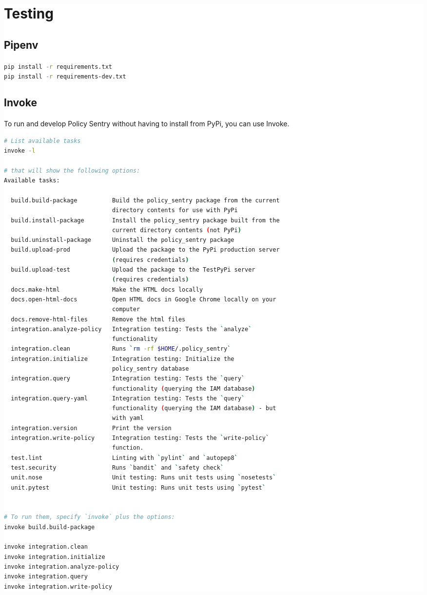 Testing
=======



Pipenv
------

```bash
pip install -r requirements.txt
pip install -r requirements-dev.txt
```

Invoke
------

To run and develop Policy Sentry without having to install from PyPi,
you can use Invoke.

```bash
# List available tasks
invoke -l

# that will show the following options:
Available tasks:

  build.build-package          Build the policy_sentry package from the current
                               directory contents for use with PyPi
  build.install-package        Install the policy_sentry package built from the
                               current directory contents (not PyPi)
  build.uninstall-package      Uninstall the policy_sentry package
  build.upload-prod            Upload the package to the PyPi production server
                               (requires credentials)
  build.upload-test            Upload the package to the TestPyPi server
                               (requires credentials)
  docs.make-html               Make the HTML docs locally
  docs.open-html-docs          Open HTML docs in Google Chrome locally on your
                               computer
  docs.remove-html-files       Remove the html files
  integration.analyze-policy   Integration testing: Tests the `analyze`
                               functionality
  integration.clean            Runs `rm -rf $HOME/.policy_sentry`
  integration.initialize       Integration testing: Initialize the
                               policy_sentry database
  integration.query            Integration testing: Tests the `query`
                               functionality (querying the IAM database)
  integration.query-yaml       Integration testing: Tests the `query`
                               functionality (querying the IAM database) - but
                               with yaml
  integration.version          Print the version
  integration.write-policy     Integration testing: Tests the `write-policy`
                               function.
  test.lint                    Linting with `pylint` and `autopep8`
  test.security                Runs `bandit` and `safety check`
  unit.nose                    Unit testing: Runs unit tests using `nosetests`
  unit.pytest                  Unit testing: Runs unit tests using `pytest`


# To run them, specify `invoke` plus the options:
invoke build.build-package

invoke integration.clean
invoke integration.initialize
invoke integration.analyze-policy
invoke integration.query
invoke integration.write-policy

```